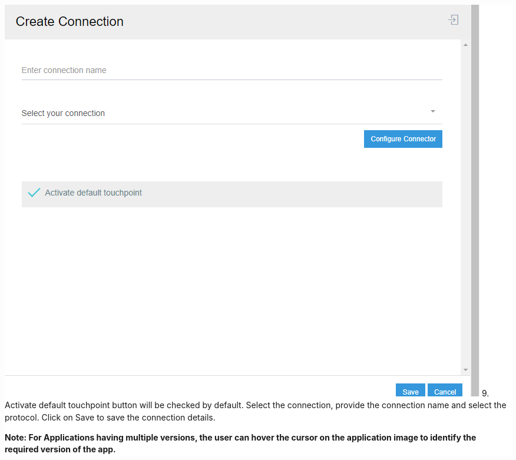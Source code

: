 ![CreateConnection1](/staticfiles/root/media/CreateConnection1.png)
9. Activate default touchpoint button will be checked by default.
Select the connection, provide the connection name and select the protocol. Click on Save to save the connection details. 

**Note: For Applications having multiple versions, the user can hover the cursor on the application image to identify the required version of the app.**
